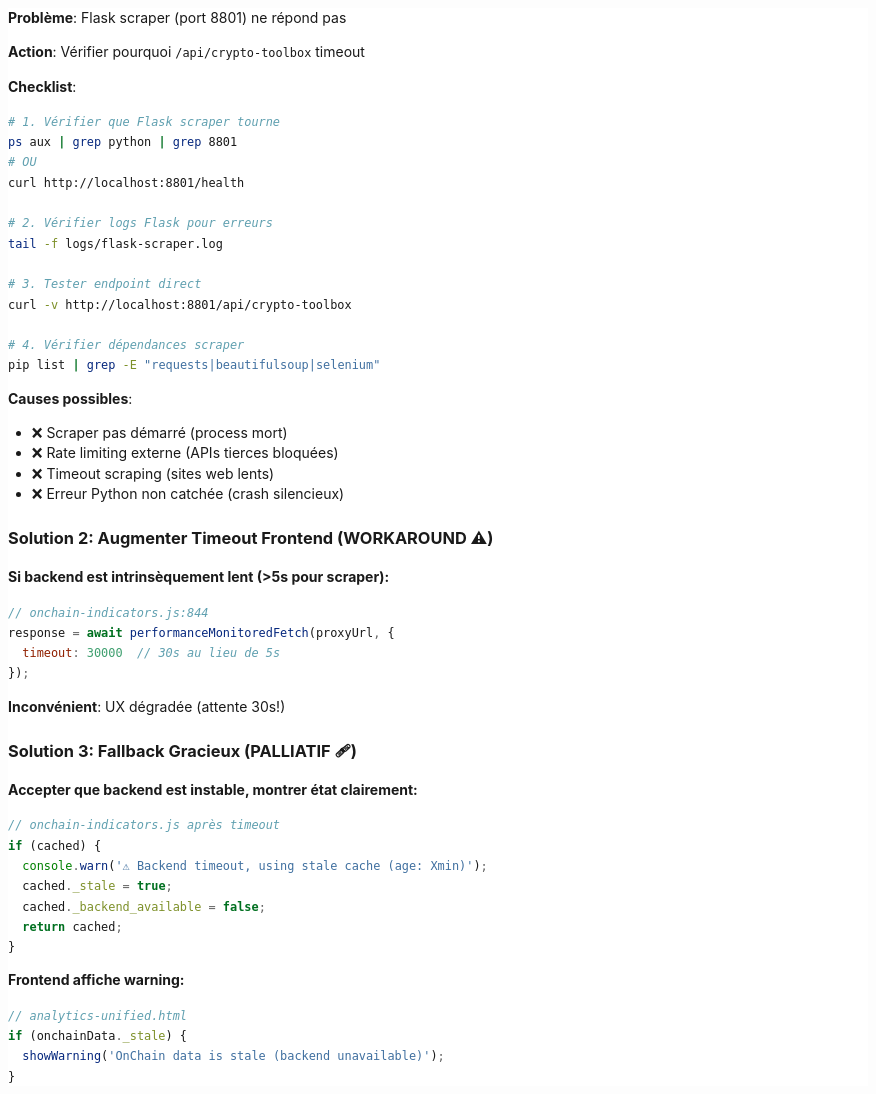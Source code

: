 **Problème**: Flask scraper (port 8801) ne répond pas

**Action**: Vérifier pourquoi `/api/crypto-toolbox` timeout

**Checklist**:
```bash
# 1. Vérifier que Flask scraper tourne
ps aux | grep python | grep 8801
# OU
curl http://localhost:8801/health

# 2. Vérifier logs Flask pour erreurs
tail -f logs/flask-scraper.log

# 3. Tester endpoint direct
curl -v http://localhost:8801/api/crypto-toolbox

# 4. Vérifier dépendances scraper
pip list | grep -E "requests|beautifulsoup|selenium"
```

**Causes possibles**:
- ❌ Scraper pas démarré (process mort)
- ❌ Rate limiting externe (APIs tierces bloquées)
- ❌ Timeout scraping (sites web lents)
- ❌ Erreur Python non catchée (crash silencieux)

### Solution 2: Augmenter Timeout Frontend (WORKAROUND ⚠️)

**Si backend est intrinsèquement lent (>5s pour scraper):**

```javascript
// onchain-indicators.js:844
response = await performanceMonitoredFetch(proxyUrl, {
  timeout: 30000  // 30s au lieu de 5s
});
```

**Inconvénient**: UX dégradée (attente 30s!)

### Solution 3: Fallback Gracieux (PALLIATIF 🩹)

**Accepter que backend est instable, montrer état clairement:**

```javascript
// onchain-indicators.js après timeout
if (cached) {
  console.warn('⚠️ Backend timeout, using stale cache (age: Xmin)');
  cached._stale = true;
  cached._backend_available = false;
  return cached;
}
```

**Frontend affiche warning:**
```javascript
// analytics-unified.html
if (onchainData._stale) {
  showWarning('OnChain data is stale (backend unavailable)');
}
```
